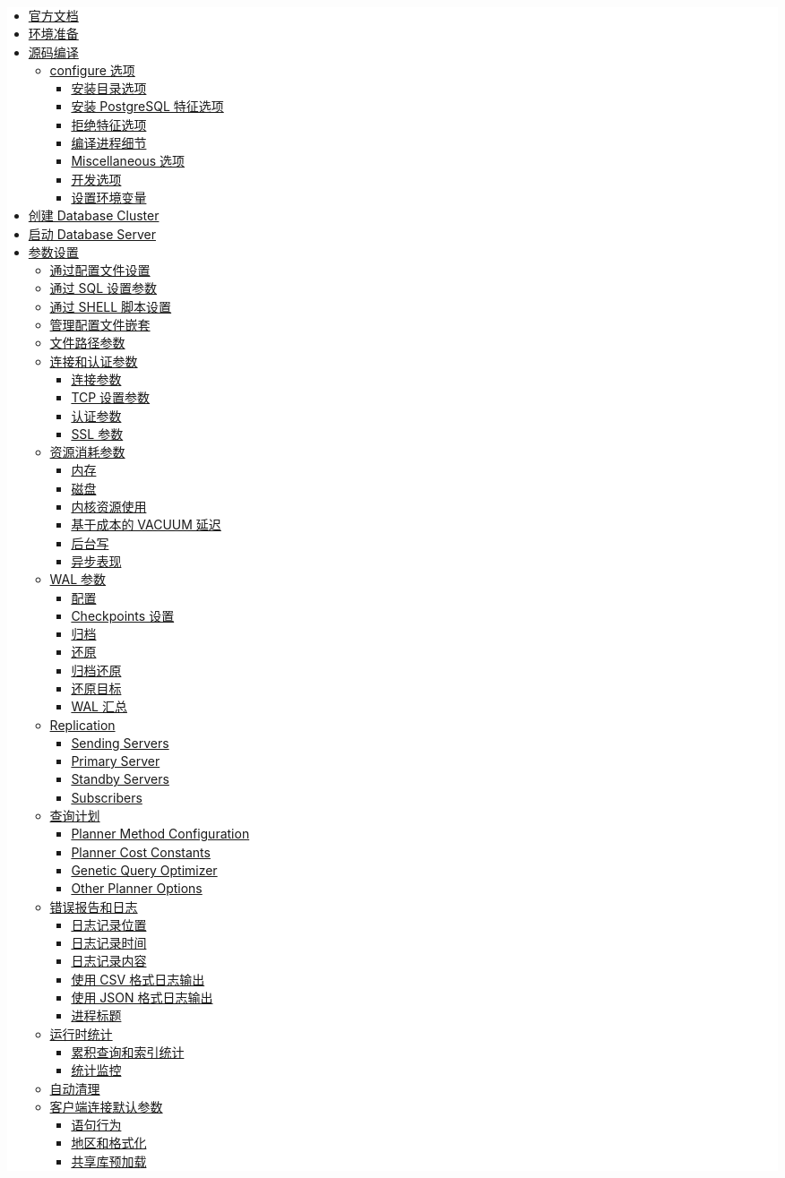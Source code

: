 - [官方文档](#官方文档)
- [环境准备](#环境准备)
- [源码编译](#源码编译)
  - [configure 选项](#configure-选项)
    - [安装目录选项](#安装目录选项)
    - [安装 PostgreSQL 特征选项](#安装-postgresql-特征选项)
    - [拒绝特征选项](#拒绝特征选项)
    - [编译进程细节](#编译进程细节)
    - [Miscellaneous 选项](#miscellaneous-选项)
    - [开发选项](#开发选项)
    - [设置环境变量](#设置环境变量)
- [创建 Database Cluster](#创建-database-cluster)
- [启动 Database Server](#启动-database-server)
- [参数设置](#参数设置)
  - [通过配置文件设置](#通过配置文件设置)
  - [通过 SQL 设置参数](#通过-sql-设置参数)
  - [通过 SHELL 脚本设置](#通过-shell-脚本设置)
  - [管理配置文件嵌套](#管理配置文件嵌套)
  - [文件路径参数](#文件路径参数)
  - [连接和认证参数](#连接和认证参数)
    - [连接参数](#连接参数)
    - [TCP 设置参数](#tcp-设置参数)
    - [认证参数](#认证参数)
    - [SSL 参数](#ssl-参数)
  - [资源消耗参数](#资源消耗参数)
    - [内存](#内存)
    - [磁盘](#磁盘)
    - [内核资源使用](#内核资源使用)
    - [基于成本的 VACUUM 延迟](#基于成本的-vacuum-延迟)
    - [后台写](#后台写)
    - [异步表现](#异步表现)
  - [WAL 参数](#wal-参数)
    - [配置](#配置)
    - [Checkpoints 设置](#checkpoints-设置)
    - [归档](#归档)
    - [还原](#还原)
    - [归档还原](#归档还原)
    - [还原目标](#还原目标)
    - [WAL 汇总](#wal-汇总)
  - [Replication](#replication)
    - [Sending Servers](#sending-servers)
    - [Primary Server](#primary-server)
    - [Standby Servers](#standby-servers)
    - [Subscribers](#subscribers)
  - [查询计划](#查询计划)
    - [Planner Method Configuration](#planner-method-configuration)
    - [Planner Cost Constants](#planner-cost-constants)
    - [Genetic Query Optimizer](#genetic-query-optimizer)
    - [Other Planner Options](#other-planner-options)
  - [错误报告和日志](#错误报告和日志)
    - [日志记录位置](#日志记录位置)
    - [日志记录时间](#日志记录时间)
    - [日志记录内容](#日志记录内容)
    - [使用 CSV 格式日志输出](#使用-csv-格式日志输出)
    - [使用 JSON 格式日志输出](#使用-json-格式日志输出)
    - [进程标题](#进程标题)
  - [运行时统计](#运行时统计)
    - [累积查询和索引统计](#累积查询和索引统计)
    - [统计监控](#统计监控)
  - [自动清理](#自动清理)
  - [客户端连接默认参数](#客户端连接默认参数)
    - [语句行为](#语句行为)
    - [地区和格式化](#地区和格式化)
    - [共享库预加载](#共享库预加载)